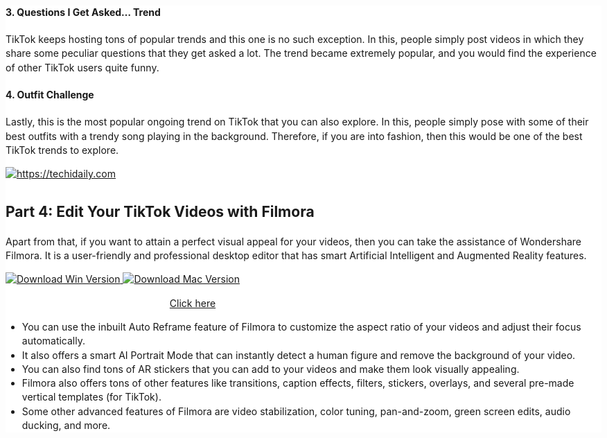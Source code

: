 #### 3\. Questions I Get Asked… Trend

TikTok keeps hosting tons of popular trends and this one is no such exception. In this, people simply post videos in which they share some peculiar questions that they get asked a lot. The trend became extremely popular, and you would find the experience of other TikTok users quite funny.

#### 4\. Outfit Challenge

Lastly, this is the most popular ongoing trend on TikTok that you can also explore. In this, people simply pose with some of their best outfits with a trendy song playing in the background. Therefore, if you are into fashion, then this would be one of the best TikTok trends to explore.


<a href="https://appsumo.8odi.net/c/5597632/2075462/7443" target="_top" id="2075462">
  <img src="//a.impactradius-go.com/display-ad/7443-2075462" border="0" alt="https://techidaily.com" width="728" height="90"/>
</a>
<img height="0" width="0" src="https://appsumo.8odi.net/i/5597632/2075462/7443" style="position:absolute;visibility:hidden;" border="0" />

## Part 4: Edit Your TikTok Videos with Filmora

Apart from that, if you want to attain a perfect visual appeal for your videos, then you can take the assistance of Wondershare Filmora. It is a user-friendly and professional desktop editor that has smart Artificial Intelligent and Augmented Reality features.

[![Download Win Version](https://images.wondershare.com/filmora/guide/download-btn-win.jpg) ](https://tools.techidaily.com/wondershare/filmora/download/) [![Download Mac Version](https://images.wondershare.com/filmora/guide/download-btn-mac.jpg) ](https://tools.techidaily.com/wondershare/filmora/download/)


<span id="1484963">
					<video width="864" height="864" style="cursor:pointer"
           poster="//a.impactradius-go.com/display-clicktoplayimage/1484963.png"
           onclick="if(!this.playClicked){this.play();this.setAttribute('controls',true);this.playClicked=true;}">
	   <source src="//a.impactradius-go.com/display-ad/16446-1484963">
	   <img src="//a.impactradius-go.com/display-clicktoplayimage/1484963.png" style="border: none; height: 100%; width: 100%; object-fit: contain">
	</video>
	<div style="width:540px;text-align:center"><a href="javascript:window.open(decodeURIComponent('https%3A%2F%2Flaganoo.pxf.io%2Fc%2F5597632%2F1484963%2F16446'), '_blank');void(0);">Click here</a></div>
</span>
<img height="0" width="0" src="https://imp.pxf.io/i/5597632/1484963/16446" style="position:absolute;visibility:hidden;" border="0" />

* You can use the inbuilt Auto Reframe feature of Filmora to customize the aspect ratio of your videos and adjust their focus automatically.
* It also offers a smart AI Portrait Mode that can instantly detect a human figure and remove the background of your video.
* You can also find tons of AR stickers that you can add to your videos and make them look visually appealing.
* Filmora also offers tons of other features like transitions, caption effects, filters, stickers, overlays, and several pre-made vertical templates (for TikTok).
* Some other advanced features of Filmora are video stabilization, color tuning, pan-and-zoom, green screen edits, audio ducking, and more.
